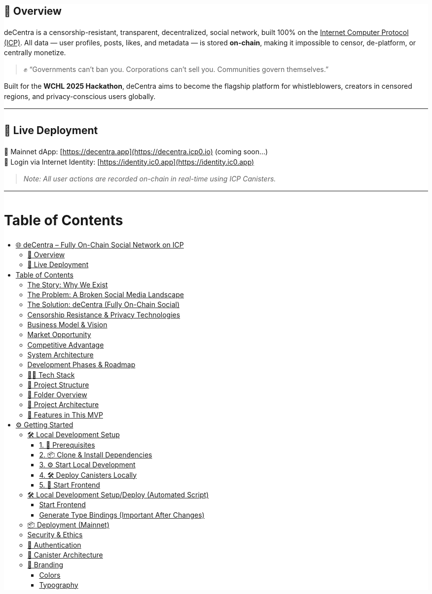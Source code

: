 
## 🧭 Overview

deCentra is a censorship-resistant, transparent, decentralized, social network, built 100% on the [Internet Computer Protocol (ICP)](https://internetcomputer.org/). All data — user profiles, posts, likes, and metadata — is stored **on-chain**, making it impossible to censor, de-platform, or centrally monetize.

> ✊ “Governments can’t ban you. Corporations can’t sell you. Communities govern themselves.”

Built for the **WCHL 2025 Hackathon**, deCentra aims to become the flagship platform for whistleblowers, creators in censored regions, and privacy-conscious users globally.

---

## 🚀 Live Deployment

🔗 Mainnet dApp: [https://decentra.app](https://decentra.icp0.io) (coming soon...)\
🪪 Login via Internet Identity: [https://identity.ic0.app](https://identity.ic0.app)

> *Note: All user actions are recorded on-chain in real-time using ICP Canisters.*

---

# Table of Contents

- [🌐 deCentra – Fully On-Chain Social Network on ICP](#-decentra--fully-on-chain-social-network-on-icp)
  - [🧭 Overview](#-overview)
  - [🚀 Live Deployment](#-live-deployment)
- [Table of Contents](#table-of-contents)
  - [The Story: Why We Exist](#the-story-why-we-exist)
  - [The Problem: A Broken Social Media Landscape](#the-problem-a-broken-social-media-landscape)
  - [The Solution: deCentra (Fully On-Chain Social)](#the-solution-decentra-fully-on-chain-social)
  - [Censorship Resistance \& Privacy Technologies](#censorship-resistance--privacy-technologies)
  - [Business Model \& Vision](#business-model--vision)
  - [Market Opportunity](#market-opportunity)
  - [Competitive Advantage](#competitive-advantage)
  - [System Architecture](#system-architecture)
  - [Development Phases \& Roadmap](#development-phases--roadmap)
  - [🧑‍💻 Tech Stack](#-tech-stack)
  - [📁 Project Structure](#-project-structure)
  - [📁 Folder Overview](#-folder-overview)
  - [🧱 Project Architecture](#-project-architecture)
  - [🚀 Features in This MVP](#-features-in-this-mvp)
- [⚙️ Getting Started](#️-getting-started)
  - [🛠️ Local Development Setup](#️-local-development-setup)
    - [1. 🧩 Prerequisites](#1--prerequisites)
    - [2. 📦 Clone \& Install Dependencies](#2--clone--install-dependencies)
    - [3. ⚙️ Start Local Development](#3-️-start-local-development)
    - [4. 🛠 Deploy Canisters Locally](#4--deploy-canisters-locally)
    - [5. 🔄 Start Frontend](#5--start-frontend)
  - [🛠️ Local Development Setup/Deploy (Automated Script)](#️-local-development-setupdeploy-automated-script)
    - [Start Frontend](#start-frontend)
    - [Generate Type Bindings (Important After Changes)](#generate-type-bindings-important-after-changes)
  - [📦 Deployment (Mainnet)](#-deployment-mainnet)
  - [Security \& Ethics](#security--ethics)
  - [🔐 Authentication](#-authentication)
  - [🧱 Canister Architecture](#-canister-architecture)
  - [🎨 Branding](#-branding)
    - [Colors](#colors)
    - [Typography](#typography)